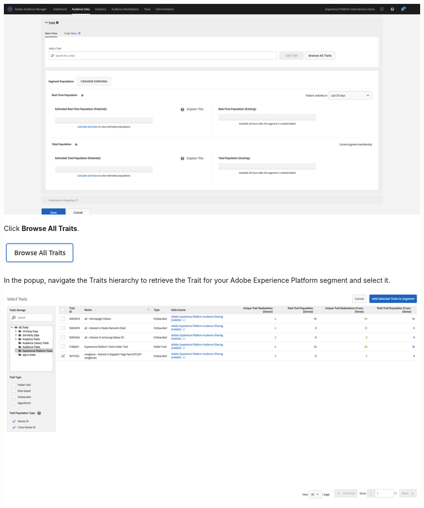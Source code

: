 ![RTCDP](./images/aams5.png)

Click **Browse All Traits**.

![RTCDP](./images/aams4browse.png)

In the popup, navigate the Traits hierarchy to retrieve the Trait for your Adobe Experience Platform segment and select it.

![RTCDP](./images/aams6.png)
